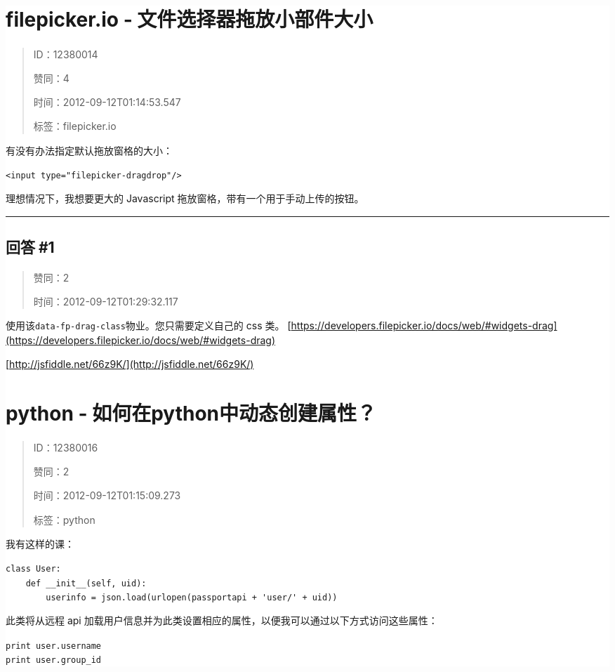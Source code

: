 # filepicker.io - 文件选择器拖放小部件大小

> ID：12380014
> 
> 赞同：4
> 
> 时间：2012-09-12T01:14:53.547
> 
> 标签：filepicker.io

有没有办法指定默认拖放窗格的大小：

```
<input type="filepicker-dragdrop"/> 
```

理想情况下，我想要更大的 Javascript 拖放窗格，带有一个用于手动上传的按钮。

* * *

## 回答 #1

> 赞同：2
> 
> 时间：2012-09-12T01:29:32.117

使用该`data-fp-drag-class`物业。您只需要定义自己的 css 类。 [https://developers.filepicker.io/docs/web/#widgets-drag](https://developers.filepicker.io/docs/web/#widgets-drag)

[http://jsfiddle.net/66z9K/](http://jsfiddle.net/66z9K/)

# python - 如何在python中动态创建属性？

> ID：12380016
> 
> 赞同：2
> 
> 时间：2012-09-12T01:15:09.273
> 
> 标签：python

我有这样的课：

```
class User:
    def __init__(self, uid):
        userinfo = json.load(urlopen(passportapi + 'user/' + uid)) 
```

此类将从远程 api 加载用户信息并为此类设置相应的属性，以便我可以通过以下方式访问这些属性：

```
print user.username
print user.group_id 
```

